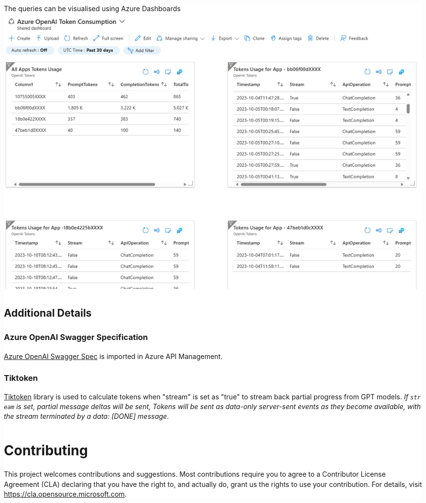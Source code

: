The queries can be visualised using Azure Dashboards
![azuredashboard](assets/azuredashboard.png)

## Additional Details

### Azure OpenAI Swagger Specification

[Azure OpenAI Swagger Spec](https://github.com/Azure/azure-rest-api-specs/blob/main/specification/cognitiveservices/data-plane/AzureOpenAI/inference/stable/2023-05-15/inference.json) is imported in Azure API Management.

### Tiktoken

[Tiktoken](https://www.nuget.org/packages/Tiktoken/1.1.2#show-readme-container) library is used to calculate tokens when "stream" is set as "true" to stream back partial progress from GPT models. 
*If `stream` is set, partial message deltas will be sent, Tokens will be sent as data-only server-sent events as they become available, with the stream terminated by a data: [DONE] message.*


# Contributing

This project welcomes contributions and suggestions. Most contributions require you to agree to a
Contributor License Agreement (CLA) declaring that you have the right to, and actually do, grant us
the rights to use your contribution. For details, visit https://cla.opensource.microsoft.com.
